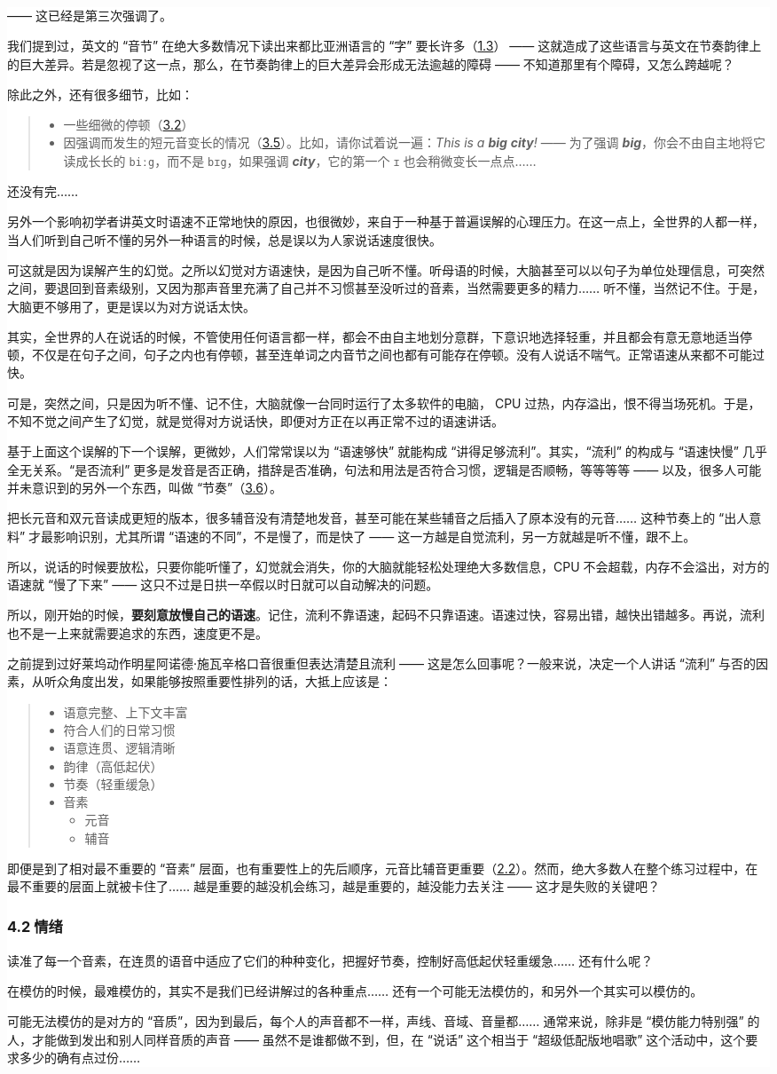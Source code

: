 —— 这已经是第三次强调了。

我们提到过，英文的 “音节” 在绝大多数情况下读出来都比亚洲语言的 “字” 要长许多（[1.3](#1.3-音节)） —— 这就造成了这些语言与英文在节奏韵律上的巨大差异。若是忽视了这一点，那么，在节奏韵律上的巨大差异会形成无法逾越的障碍 —— 不知道那里有个障碍，又怎么跨越呢？

除此之外，还有很多细节，比如：

> * 一些细微的停顿（[3.2](#3.2-停顿)）
> * 因强调而发生的短元音变长的情况（[3.5](#3.5-轻重)）。比如，请你试着说一遍：*This is a **big** **city**!* —— 为了强调 ***big***，你会不由自主地将它读成长长的 `biːg`，而不是 `bɪg`，如果强调 ***city***，它的第一个 `ɪ` 也会稍微变长一点点……

还没有完……

另外一个影响初学者讲英文时语速不正常地快的原因，也很微妙，来自于一种基于普遍误解的心理压力。在这一点上，全世界的人都一样，当人们听到自己听不懂的另外一种语言的时候，总是误以为人家说话速度很快。

可这就是因为误解产生的幻觉。之所以幻觉对方语速快，是因为自己听不懂。听母语的时候，大脑甚至可以以句子为单位处理信息，可突然之间，要退回到音素级别，又因为那声音里充满了自己并不习惯甚至没听过的音素，当然需要更多的精力…… 听不懂，当然记不住。于是，大脑更不够用了，更是误以为对方说话太快。

其实，全世界的人在说话的时候，不管使用任何语言都一样，都会不由自主地划分意群，下意识地选择轻重，并且都会有意无意地适当停顿，不仅是在句子之间，句子之内也有停顿，甚至连单词之内音节之间也都有可能存在停顿。没有人说话不喘气。正常语速从来都不可能过快。

可是，突然之间，只是因为听不懂、记不住，大脑就像一台同时运行了太多软件的电脑， CPU 过热，内存溢出，恨不得当场死机。于是，不知不觉之间产生了幻觉，就是觉得对方说话快，即便对方正在以再正常不过的语速讲话。

基于上面这个误解的下一个误解，更微妙，人们常常误以为 “语速够快” 就能构成 “讲得足够流利”。其实，“流利” 的构成与 “语速快慢” 几乎全无关系。“是否流利” 更多是发音是否正确，措辞是否准确，句法和用法是否符合习惯，逻辑是否顺畅，等等等等 —— 以及，很多人可能并未意识到的另外一个东西，叫做 “节奏”（[3.6](#3.6-缓急)）。

把长元音和双元音读成更短的版本，很多辅音没有清楚地发音，甚至可能在某些辅音之后插入了原本没有的元音…… 这种节奏上的 “出人意料” 才最影响识别，尤其所谓 “语速的不同”，不是慢了，而是快了 —— 这一方越是自觉流利，另一方就越是听不懂，跟不上。

所以，说话的时候要放松，只要你能听懂了，幻觉就会消失，你的大脑就能轻松处理绝大多数信息，CPU 不会超载，内存不会溢出，对方的语速就 “慢了下来” —— 这只不过是日拱一卒假以时日就可以自动解决的问题。

所以，刚开始的时候，**要刻意放慢自己的语速**。记住，流利不靠语速，起码不只靠语速。语速过快，容易出错，越快出错越多。再说，流利也不是一上来就需要追求的东西，速度更不是。

之前提到过好莱坞动作明星阿诺德·施瓦辛格口音很重但表达清楚且流利 —— 这是怎么回事呢？一般来说，决定一个人讲话 “流利” 与否的因素，从听众角度出发，如果能够按照重要性排列的话，大抵上应该是：

> * 语意完整、上下文丰富
> * 符合人们的日常习惯
> * 语意连贯、逻辑清晰
> * 韵律（高低起伏）
> * 节奏（轻重缓急）
> * 音素
>   * 元音
>   * 辅音

即便是到了相对最不重要的 “音素” 层面，也有重要性上的先后顺序，元音比辅音更重要（[2.2](#2.2-辅音)）。然而，绝大多数人在整个练习过程中，在最不重要的层面上就被卡住了…… 越是重要的越没机会练习，越是重要的，越没能力去关注 —— 这才是失败的关键吧？



### 4.2 情绪

读准了每一个音素，在连贯的语音中适应了它们的种种变化，把握好节奏，控制好高低起伏轻重缓急…… 还有什么呢？

在模仿的时候，最难模仿的，其实不是我们已经讲解过的各种重点…… 还有一个可能无法模仿的，和另外一个其实可以模仿的。

可能无法模仿的是对方的 “音质”，因为到最后，每个人的声音都不一样，声线、音域、音量都…… 通常来说，除非是 “模仿能力特别强” 的人，才能做到发出和别人同样音质的声音 —— 虽然不是谁都做不到，但，在 “说话” 这个相当于 “超级低配版地唱歌” 这个活动中，这个要求多少的确有点过份……
